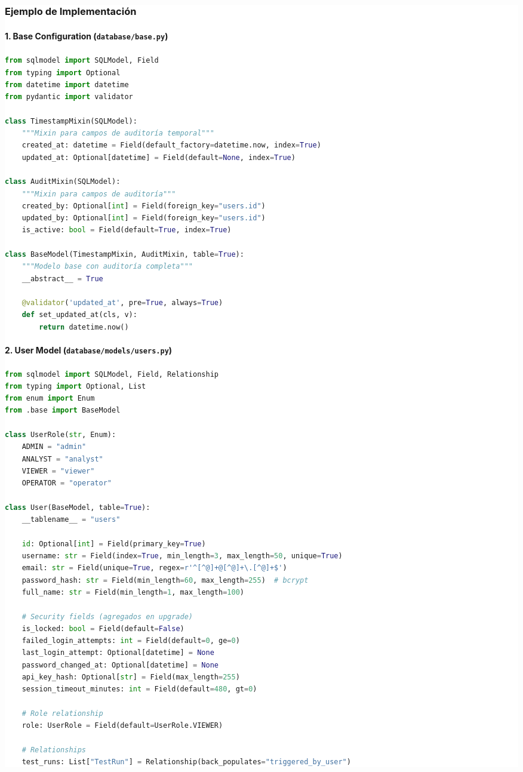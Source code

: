 ### **Ejemplo de Implementación**

#### **1. Base Configuration (`database/base.py`)**
```python
from sqlmodel import SQLModel, Field
from typing import Optional
from datetime import datetime
from pydantic import validator

class TimestampMixin(SQLModel):
    """Mixin para campos de auditoría temporal"""
    created_at: datetime = Field(default_factory=datetime.now, index=True)
    updated_at: Optional[datetime] = Field(default=None, index=True)

class AuditMixin(SQLModel):
    """Mixin para campos de auditoría"""
    created_by: Optional[int] = Field(foreign_key="users.id")
    updated_by: Optional[int] = Field(foreign_key="users.id")
    is_active: bool = Field(default=True, index=True)

class BaseModel(TimestampMixin, AuditMixin, table=True):
    """Modelo base con auditoría completa"""
    __abstract__ = True
    
    @validator('updated_at', pre=True, always=True)
    def set_updated_at(cls, v):
        return datetime.now()
```

#### **2. User Model (`database/models/users.py`)**
```python
from sqlmodel import SQLModel, Field, Relationship
from typing import Optional, List
from enum import Enum
from .base import BaseModel

class UserRole(str, Enum):
    ADMIN = "admin"
    ANALYST = "analyst"
    VIEWER = "viewer"
    OPERATOR = "operator"

class User(BaseModel, table=True):
    __tablename__ = "users"
    
    id: Optional[int] = Field(primary_key=True)
    username: str = Field(index=True, min_length=3, max_length=50, unique=True)
    email: str = Field(unique=True, regex=r'^[^@]+@[^@]+\.[^@]+$')
    password_hash: str = Field(min_length=60, max_length=255)  # bcrypt
    full_name: str = Field(min_length=1, max_length=100)
    
    # Security fields (agregados en upgrade)
    is_locked: bool = Field(default=False)
    failed_login_attempts: int = Field(default=0, ge=0)
    last_login_attempt: Optional[datetime] = None
    password_changed_at: Optional[datetime] = None
    api_key_hash: Optional[str] = Field(max_length=255)
    session_timeout_minutes: int = Field(default=480, gt=0)
    
    # Role relationship
    role: UserRole = Field(default=UserRole.VIEWER)
    
    # Relationships
    test_runs: List["TestRun"] = Relationship(back_populates="triggered_by_user")
```